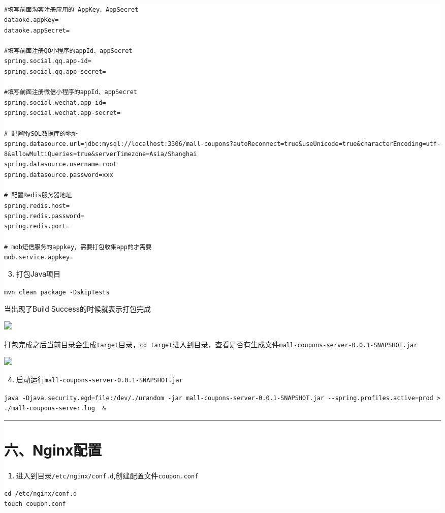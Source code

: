 ```
#填写前面淘客注册应用的 AppKey、AppSecret
dataoke.appKey=
dataoke.appSecret=

#填写前面注册QQ小程序的appId、appSecret
spring.social.qq.app-id=
spring.social.qq.app-secret=

#填写前面注册微信小程序的appId、appSecret
spring.social.wechat.app-id=
spring.social.wechat.app-secret=

# 配置MySQL数据库的地址
spring.datasource.url=jdbc:mysql://localhost:3306/mall-coupons?autoReconnect=true&useUnicode=true&characterEncoding=utf-8&allowMultiQueries=true&serverTimezone=Asia/Shanghai
spring.datasource.username=root
spring.datasource.password=xxx

# 配置Redis服务器地址
spring.redis.host=
spring.redis.password=
spring.redis.port=

# mob短信服务的appkey，需要打包收集app的才需要
mob.service.appkey=
```

3. 打包Java项目
```
mvn clean package -DskipTests
```

当出现了Build Success的时候就表示打包完成

![](https://cdn.jsdelivr.net/gh/silently9527/images//008i3skNgy1gtz6iv61w1j61fu0lan4702.jpg)

打包完成之后当前目录会生成`target`目录，`cd target`进入到目录，查看是否有生成文件`mall-coupons-server-0.0.1-SNAPSHOT.jar`

![](https://cdn.jsdelivr.net/gh/silently9527/images//008i3skNgy1gtz6i0q7n3j619e08umzr02.jpg)

4. 启动运行`mall-coupons-server-0.0.1-SNAPSHOT.jar`

```
java -Djava.security.egd=file:/dev/./urandom -jar mall-coupons-server-0.0.1-SNAPSHOT.jar --spring.profiles.active=prod > ./mall-coupons-server.log  &
```

---
# 六、Nginx配置

1. 进入到目录`/etc/nginx/conf.d`,创建配置文件`coupon.conf`

```
cd /etc/nginx/conf.d
touch coupon.conf
```
